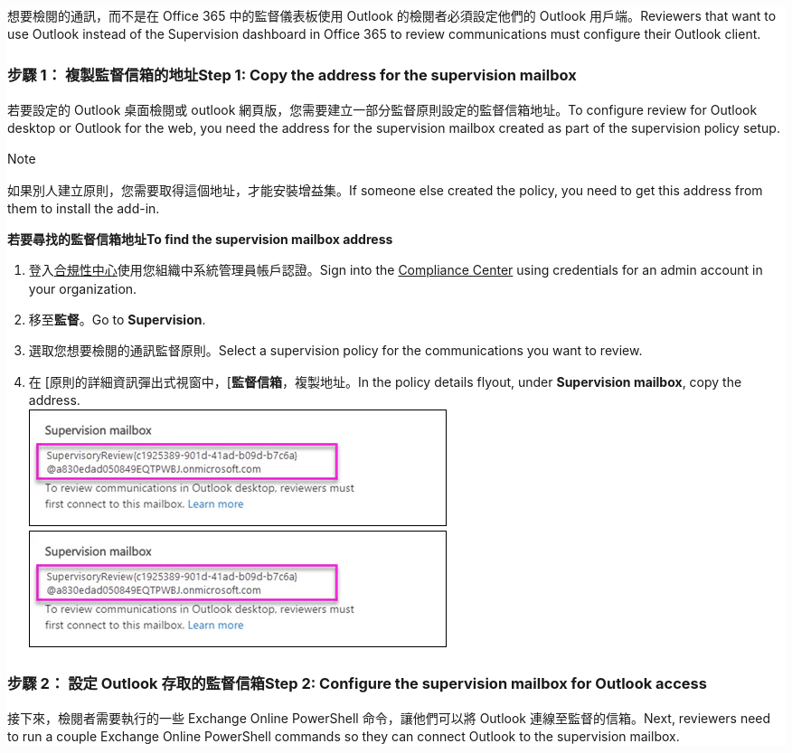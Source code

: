 <span data-ttu-id="fd4b2-222">想要檢閱的通訊，而不是在 Office 365 中的監督儀表板使用 Outlook 的檢閱者必須設定他們的 Outlook 用戶端。</span><span class="sxs-lookup"><span data-stu-id="fd4b2-222">Reviewers that want to use Outlook instead of the Supervision dashboard in Office 365 to review communications must configure their Outlook client.</span></span>

### <a name="step-1-copy-the-address-for-the-supervision-mailbox"></a><span data-ttu-id="fd4b2-223">步驟 1： 複製監督信箱的地址</span><span class="sxs-lookup"><span data-stu-id="fd4b2-223">Step 1: Copy the address for the supervision mailbox</span></span>

<span data-ttu-id="fd4b2-224">若要設定的 Outlook 桌面檢閱或 outlook 網頁版，您需要建立一部分監督原則設定的監督信箱地址。</span><span class="sxs-lookup"><span data-stu-id="fd4b2-224">To configure review for Outlook desktop or Outlook for the web, you need the address for the supervision mailbox created as part of the supervision policy setup.</span></span>
  
> [!NOTE]
> <span data-ttu-id="fd4b2-225">如果別人建立原則，您需要取得這個地址，才能安裝增益集。</span><span class="sxs-lookup"><span data-stu-id="fd4b2-225">If someone else created the policy, you need to get this address from them to install the add-in.</span></span>

 <span data-ttu-id="fd4b2-226">**若要尋找的監督信箱地址**</span><span class="sxs-lookup"><span data-stu-id="fd4b2-226">**To find the supervision mailbox address**</span></span>
  
1. <span data-ttu-id="fd4b2-227">登入[合規性中心](https://compliance.microsoft.com)使用您組織中系統管理員帳戶認證。</span><span class="sxs-lookup"><span data-stu-id="fd4b2-227">Sign into the [Compliance Center](https://compliance.microsoft.com) using credentials for an admin account in your organization.</span></span>

2. <span data-ttu-id="fd4b2-228">移至**監督**。</span><span class="sxs-lookup"><span data-stu-id="fd4b2-228">Go to **Supervision**.</span></span>

3. <span data-ttu-id="fd4b2-229">選取您想要檢閱的通訊監督原則。</span><span class="sxs-lookup"><span data-stu-id="fd4b2-229">Select a supervision policy for the communications you want to review.</span></span>

4. <span data-ttu-id="fd4b2-230">在 [原則的詳細資訊彈出式視窗中，[**監督信箱**，複製地址。</span><span class="sxs-lookup"><span data-stu-id="fd4b2-230">In the policy details flyout, under **Supervision mailbox**, copy the address.</span></span><br/><span data-ttu-id="fd4b2-231">![['監督信箱'] 區段中的監督原則的詳細資料彈出式視窗顯示反白顯示的監督信箱地址](media/71779d0e-4f01-4dd3-8234-5f9c30eeb067.jpg)</span><span class="sxs-lookup"><span data-stu-id="fd4b2-231">![The 'Supervision Mailbox' section of a supervision policy's details flyout showing the supervision mailbox address highlighted](media/71779d0e-4f01-4dd3-8234-5f9c30eeb067.jpg)</span></span>
  
### <a name="step-2-configure-the-supervision-mailbox-for-outlook-access"></a><span data-ttu-id="fd4b2-232">步驟 2： 設定 Outlook 存取的監督信箱</span><span class="sxs-lookup"><span data-stu-id="fd4b2-232">Step 2: Configure the supervision mailbox for Outlook access</span></span>

<span data-ttu-id="fd4b2-233">接下來，檢閱者需要執行的一些 Exchange Online PowerShell 命令，讓他們可以將 Outlook 連線至監督的信箱。</span><span class="sxs-lookup"><span data-stu-id="fd4b2-233">Next, reviewers need to run a couple Exchange Online PowerShell commands so they can connect Outlook to the supervision mailbox.</span></span>
  